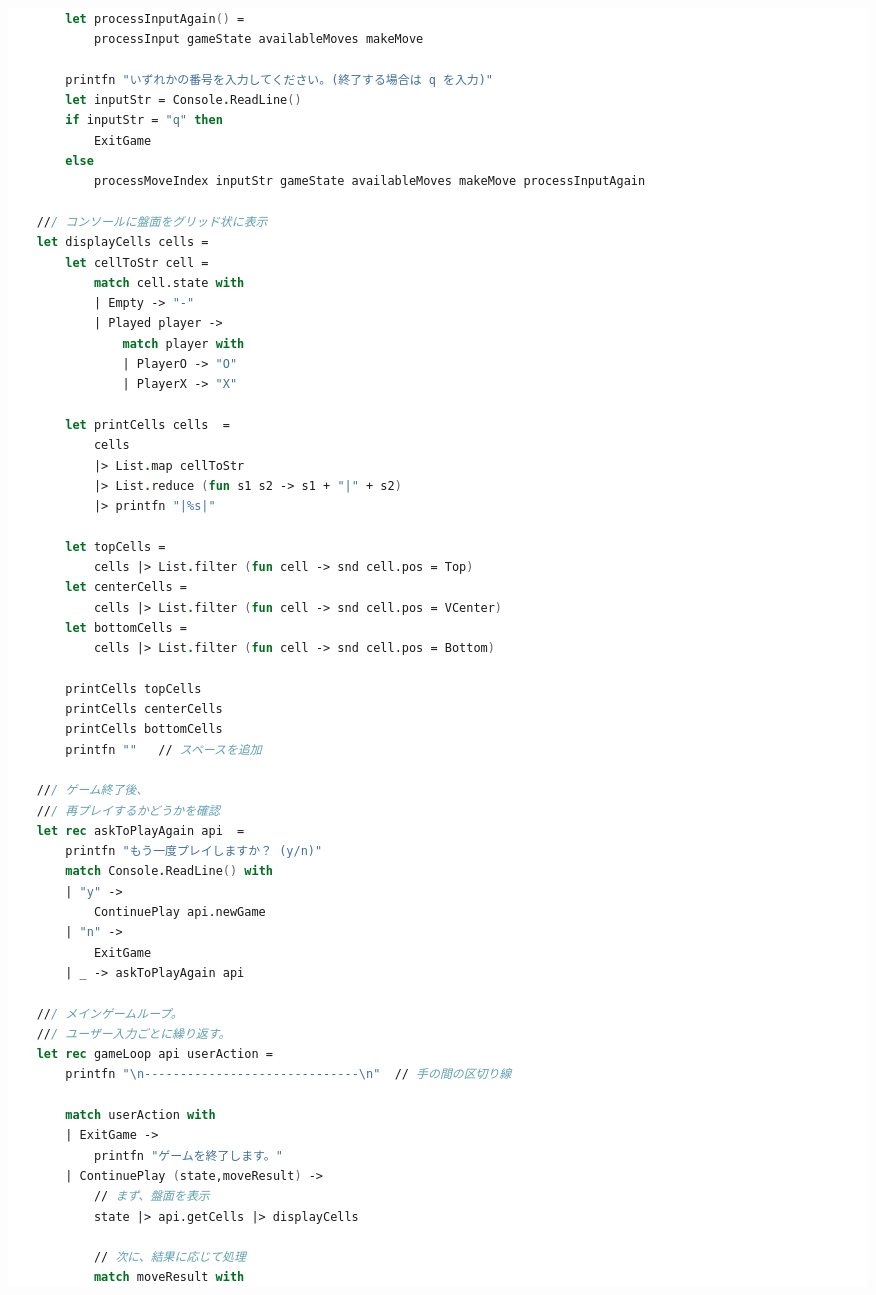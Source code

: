 ```fsharp
        let processInputAgain() = 
            processInput gameState availableMoves makeMove 

        printfn "いずれかの番号を入力してください。(終了する場合は q を入力)" 
        let inputStr = Console.ReadLine()
        if inputStr = "q" then
            ExitGame
        else
            processMoveIndex inputStr gameState availableMoves makeMove processInputAgain
            
    /// コンソールに盤面をグリッド状に表示
    let displayCells cells = 
        let cellToStr cell = 
            match cell.state with
            | Empty -> "-"            
            | Played player ->
                match player with
                | PlayerO -> "O"
                | PlayerX -> "X"

        let printCells cells  = 
            cells
            |> List.map cellToStr
            |> List.reduce (fun s1 s2 -> s1 + "|" + s2) 
            |> printfn "|%s|"

        let topCells = 
            cells |> List.filter (fun cell -> snd cell.pos = Top) 
        let centerCells = 
            cells |> List.filter (fun cell -> snd cell.pos = VCenter) 
        let bottomCells = 
            cells |> List.filter (fun cell -> snd cell.pos = Bottom) 
        
        printCells topCells
        printCells centerCells 
        printCells bottomCells 
        printfn ""   // スペースを追加
        
    /// ゲーム終了後、
    /// 再プレイするかどうかを確認
    let rec askToPlayAgain api  = 
        printfn "もう一度プレイしますか？ (y/n)"             
        match Console.ReadLine() with
        | "y" -> 
            ContinuePlay api.newGame
        | "n" -> 
            ExitGame
        | _ -> askToPlayAgain api 

    /// メインゲームループ。
    /// ユーザー入力ごとに繰り返す。
    let rec gameLoop api userAction = 
        printfn "\n------------------------------\n"  // 手の間の区切り線
        
        match userAction with
        | ExitGame -> 
            printfn "ゲームを終了します。"             
        | ContinuePlay (state,moveResult) -> 
            // まず、盤面を表示
            state |> api.getCells |> displayCells

            // 次に、結果に応じて処理
            match moveResult with
```